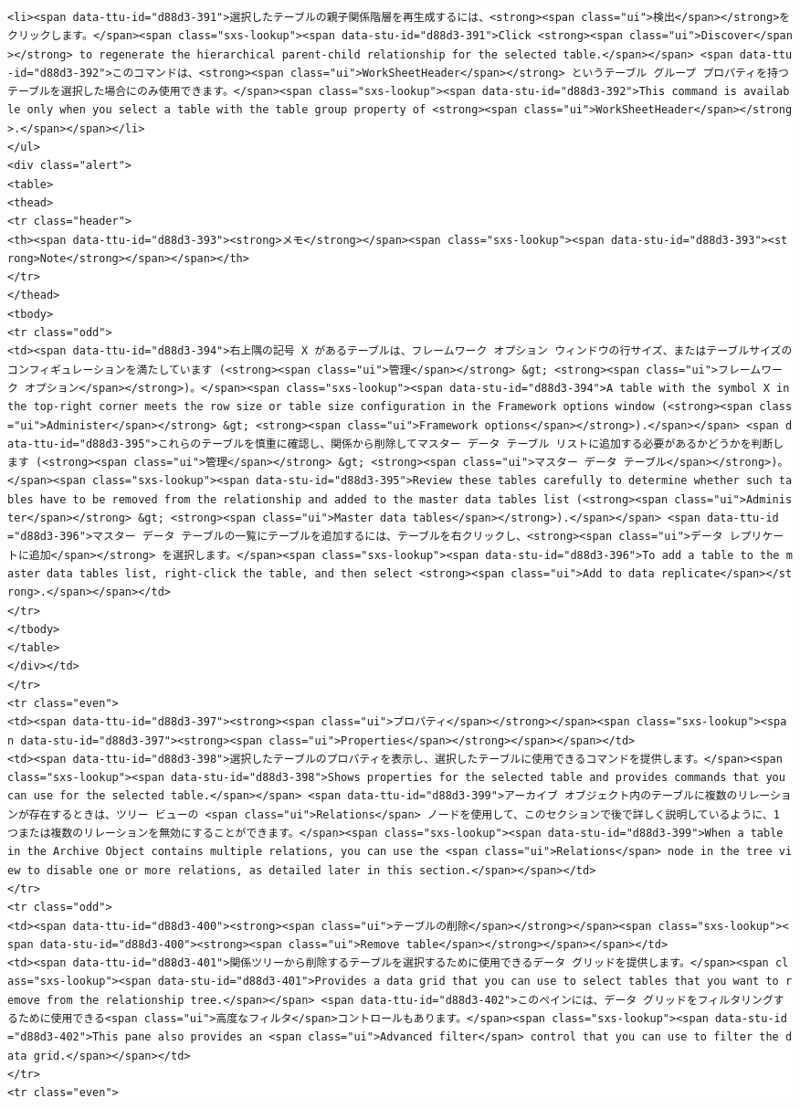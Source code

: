     <li><span data-ttu-id="d88d3-391">選択したテーブルの親子関係階層を再生成するには、<strong><span class="ui">検出</span></strong>をクリックします。</span><span class="sxs-lookup"><span data-stu-id="d88d3-391">Click <strong><span class="ui">Discover</span></strong> to regenerate the hierarchical parent-child relationship for the selected table.</span></span> <span data-ttu-id="d88d3-392">このコマンドは、<strong><span class="ui">WorkSheetHeader</span></strong> というテーブル グループ プロパティを持つテーブルを選択した場合にのみ使用できます。</span><span class="sxs-lookup"><span data-stu-id="d88d3-392">This command is available only when you select a table with the table group property of <strong><span class="ui">WorkSheetHeader</span></strong>.</span></span></li>
    </ul>
    <div class="alert">
    <table>
    <thead>
    <tr class="header">
    <th><span data-ttu-id="d88d3-393"><strong>メモ</strong></span><span class="sxs-lookup"><span data-stu-id="d88d3-393"><strong>Note</strong></span></span></th>
    </tr>
    </thead>
    <tbody>
    <tr class="odd">
    <td><span data-ttu-id="d88d3-394">右上隅の記号 X があるテーブルは、フレームワーク オプション ウィンドウの行サイズ、またはテーブルサイズのコンフィギュレーションを満たしています (<strong><span class="ui">管理</span></strong> &gt; <strong><span class="ui">フレームワーク オプション</span></strong>)。</span><span class="sxs-lookup"><span data-stu-id="d88d3-394">A table with the symbol X in the top-right corner meets the row size or table size configuration in the Framework options window (<strong><span class="ui">Administer</span></strong> &gt; <strong><span class="ui">Framework options</span></strong>).</span></span> <span data-ttu-id="d88d3-395">これらのテーブルを慎重に確認し、関係から削除してマスター データ テーブル リストに追加する必要があるかどうかを判断します (<strong><span class="ui">管理</span></strong> &gt; <strong><span class="ui">マスター データ テーブル</span></strong>)。</span><span class="sxs-lookup"><span data-stu-id="d88d3-395">Review these tables carefully to determine whether such tables have to be removed from the relationship and added to the master data tables list (<strong><span class="ui">Administer</span></strong> &gt; <strong><span class="ui">Master data tables</span></strong>).</span></span> <span data-ttu-id="d88d3-396">マスター データ テーブルの一覧にテーブルを追加するには、テーブルを右クリックし、<strong><span class="ui">データ レプリケートに追加</span></strong> を選択します。</span><span class="sxs-lookup"><span data-stu-id="d88d3-396">To add a table to the master data tables list, right-click the table, and then select <strong><span class="ui">Add to data replicate</span></strong>.</span></span></td>
    </tr>
    </tbody>
    </table>
    </div></td>
    </tr>
    <tr class="even">
    <td><span data-ttu-id="d88d3-397"><strong><span class="ui">プロパティ</span></strong></span><span class="sxs-lookup"><span data-stu-id="d88d3-397"><strong><span class="ui">Properties</span></strong></span></span></td>
    <td><span data-ttu-id="d88d3-398">選択したテーブルのプロパティを表示し、選択したテーブルに使用できるコマンドを提供します。</span><span class="sxs-lookup"><span data-stu-id="d88d3-398">Shows properties for the selected table and provides commands that you can use for the selected table.</span></span> <span data-ttu-id="d88d3-399">アーカイブ オブジェクト内のテーブルに複数のリレーションが存在するときは、ツリー ビューの <span class="ui">Relations</span> ノードを使用して、このセクションで後で詳しく説明しているように、1 つまたは複数のリレーションを無効にすることができます。</span><span class="sxs-lookup"><span data-stu-id="d88d3-399">When a table in the Archive Object contains multiple relations, you can use the <span class="ui">Relations</span> node in the tree view to disable one or more relations, as detailed later in this section.</span></span></td>
    </tr>
    <tr class="odd">
    <td><span data-ttu-id="d88d3-400"><strong><span class="ui">テーブルの削除</span></strong></span><span class="sxs-lookup"><span data-stu-id="d88d3-400"><strong><span class="ui">Remove table</span></strong></span></span></td>
    <td><span data-ttu-id="d88d3-401">関係ツリーから削除するテーブルを選択するために使用できるデータ グリッドを提供します。</span><span class="sxs-lookup"><span data-stu-id="d88d3-401">Provides a data grid that you can use to select tables that you want to remove from the relationship tree.</span></span> <span data-ttu-id="d88d3-402">このペインには、データ グリッドをフィルタリングするために使用できる<span class="ui">高度なフィルタ</span>コントロールもあります。</span><span class="sxs-lookup"><span data-stu-id="d88d3-402">This pane also provides an <span class="ui">Advanced filter</span> control that you can use to filter the data grid.</span></span></td>
    </tr>
    <tr class="even">